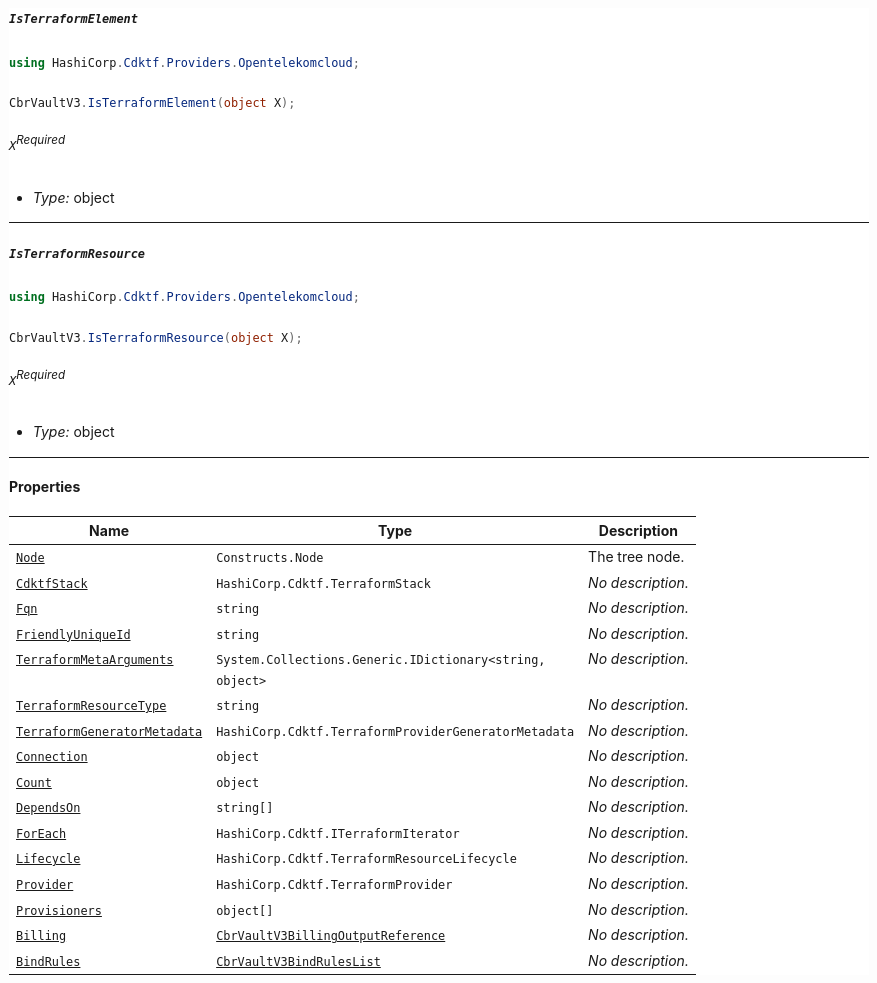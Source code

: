 
##### `IsTerraformElement` <a name="IsTerraformElement" id="@cdktf/provider-opentelekomcloud.cbrVaultV3.CbrVaultV3.isTerraformElement"></a>

```csharp
using HashiCorp.Cdktf.Providers.Opentelekomcloud;

CbrVaultV3.IsTerraformElement(object X);
```

###### `X`<sup>Required</sup> <a name="X" id="@cdktf/provider-opentelekomcloud.cbrVaultV3.CbrVaultV3.isTerraformElement.parameter.x"></a>

- *Type:* object

---

##### `IsTerraformResource` <a name="IsTerraformResource" id="@cdktf/provider-opentelekomcloud.cbrVaultV3.CbrVaultV3.isTerraformResource"></a>

```csharp
using HashiCorp.Cdktf.Providers.Opentelekomcloud;

CbrVaultV3.IsTerraformResource(object X);
```

###### `X`<sup>Required</sup> <a name="X" id="@cdktf/provider-opentelekomcloud.cbrVaultV3.CbrVaultV3.isTerraformResource.parameter.x"></a>

- *Type:* object

---

#### Properties <a name="Properties" id="Properties"></a>

| **Name** | **Type** | **Description** |
| --- | --- | --- |
| <code><a href="#@cdktf/provider-opentelekomcloud.cbrVaultV3.CbrVaultV3.property.node">Node</a></code> | <code>Constructs.Node</code> | The tree node. |
| <code><a href="#@cdktf/provider-opentelekomcloud.cbrVaultV3.CbrVaultV3.property.cdktfStack">CdktfStack</a></code> | <code>HashiCorp.Cdktf.TerraformStack</code> | *No description.* |
| <code><a href="#@cdktf/provider-opentelekomcloud.cbrVaultV3.CbrVaultV3.property.fqn">Fqn</a></code> | <code>string</code> | *No description.* |
| <code><a href="#@cdktf/provider-opentelekomcloud.cbrVaultV3.CbrVaultV3.property.friendlyUniqueId">FriendlyUniqueId</a></code> | <code>string</code> | *No description.* |
| <code><a href="#@cdktf/provider-opentelekomcloud.cbrVaultV3.CbrVaultV3.property.terraformMetaArguments">TerraformMetaArguments</a></code> | <code>System.Collections.Generic.IDictionary<string, object></code> | *No description.* |
| <code><a href="#@cdktf/provider-opentelekomcloud.cbrVaultV3.CbrVaultV3.property.terraformResourceType">TerraformResourceType</a></code> | <code>string</code> | *No description.* |
| <code><a href="#@cdktf/provider-opentelekomcloud.cbrVaultV3.CbrVaultV3.property.terraformGeneratorMetadata">TerraformGeneratorMetadata</a></code> | <code>HashiCorp.Cdktf.TerraformProviderGeneratorMetadata</code> | *No description.* |
| <code><a href="#@cdktf/provider-opentelekomcloud.cbrVaultV3.CbrVaultV3.property.connection">Connection</a></code> | <code>object</code> | *No description.* |
| <code><a href="#@cdktf/provider-opentelekomcloud.cbrVaultV3.CbrVaultV3.property.count">Count</a></code> | <code>object</code> | *No description.* |
| <code><a href="#@cdktf/provider-opentelekomcloud.cbrVaultV3.CbrVaultV3.property.dependsOn">DependsOn</a></code> | <code>string[]</code> | *No description.* |
| <code><a href="#@cdktf/provider-opentelekomcloud.cbrVaultV3.CbrVaultV3.property.forEach">ForEach</a></code> | <code>HashiCorp.Cdktf.ITerraformIterator</code> | *No description.* |
| <code><a href="#@cdktf/provider-opentelekomcloud.cbrVaultV3.CbrVaultV3.property.lifecycle">Lifecycle</a></code> | <code>HashiCorp.Cdktf.TerraformResourceLifecycle</code> | *No description.* |
| <code><a href="#@cdktf/provider-opentelekomcloud.cbrVaultV3.CbrVaultV3.property.provider">Provider</a></code> | <code>HashiCorp.Cdktf.TerraformProvider</code> | *No description.* |
| <code><a href="#@cdktf/provider-opentelekomcloud.cbrVaultV3.CbrVaultV3.property.provisioners">Provisioners</a></code> | <code>object[]</code> | *No description.* |
| <code><a href="#@cdktf/provider-opentelekomcloud.cbrVaultV3.CbrVaultV3.property.billing">Billing</a></code> | <code><a href="#@cdktf/provider-opentelekomcloud.cbrVaultV3.CbrVaultV3BillingOutputReference">CbrVaultV3BillingOutputReference</a></code> | *No description.* |
| <code><a href="#@cdktf/provider-opentelekomcloud.cbrVaultV3.CbrVaultV3.property.bindRules">BindRules</a></code> | <code><a href="#@cdktf/provider-opentelekomcloud.cbrVaultV3.CbrVaultV3BindRulesList">CbrVaultV3BindRulesList</a></code> | *No description.* |